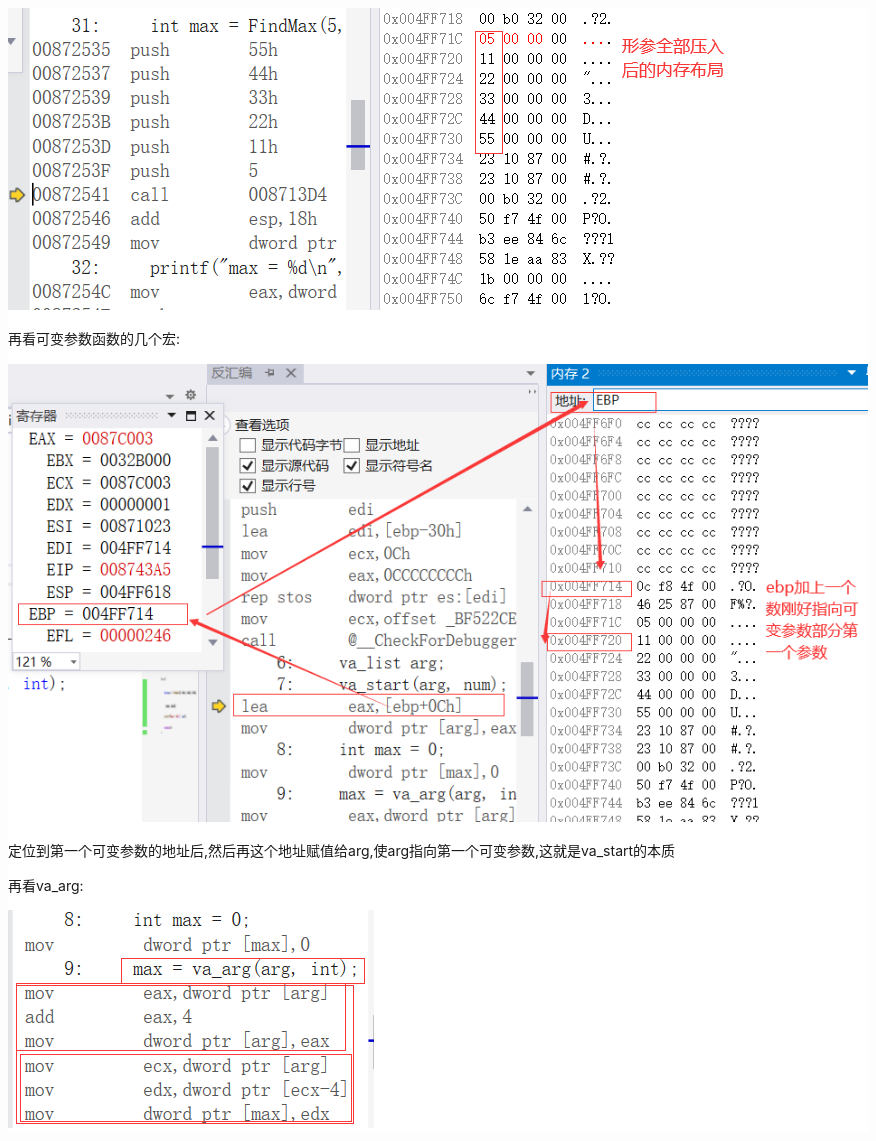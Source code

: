 ![image-20240520083801391](C_Note.assets/image-20240520083801391.png)

再看可变参数函数的几个宏:

![image-20240520085108057](C_Note.assets/image-20240520085108057.png)

定位到第一个可变参数的地址后,然后再这个地址赋值给arg,使arg指向第一个可变参数,这就是va_start的本质



再看va_arg:

![image-20240520090225471](C_Note.assets/image-20240520090225471.png)
